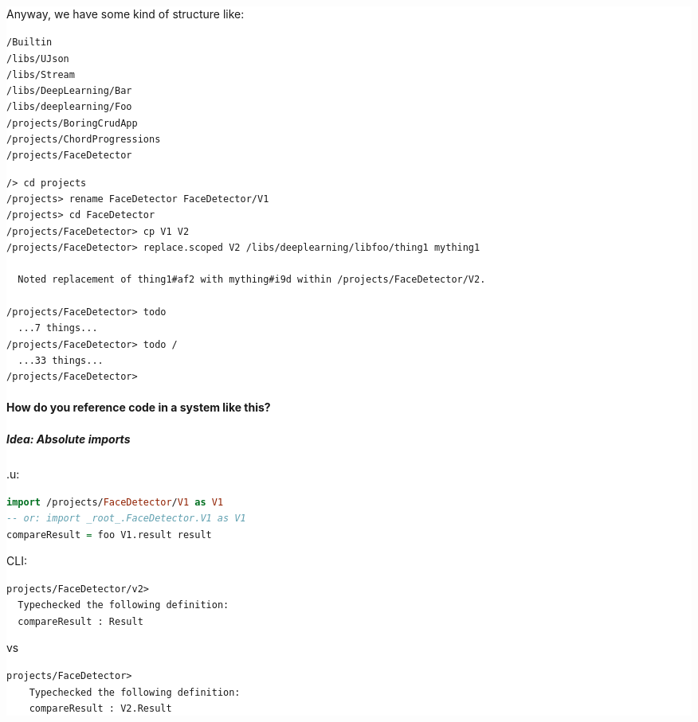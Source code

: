 Anyway, we have some kind of structure like:

```
/Builtin
/libs/UJson
/libs/Stream
/libs/DeepLearning/Bar
/libs/deeplearning/Foo
/projects/BoringCrudApp
/projects/ChordProgressions
/projects/FaceDetector
```

```
/> cd projects
/projects> rename FaceDetector FaceDetector/V1
/projects> cd FaceDetector
/projects/FaceDetector> cp V1 V2
/projects/FaceDetector> replace.scoped V2 /libs/deeplearning/libfoo/thing1 mything1

  Noted replacement of thing1#af2 with mything#i9d within /projects/FaceDetector/V2.

/projects/FaceDetector> todo
  ...7 things...
/projects/FaceDetector> todo /
  ...33 things...
/projects/FaceDetector>
```

#### How do you reference code in a system like this?

##### Idea: Absolute imports

.u:

```haskell
import /projects/FaceDetector/V1 as V1
-- or: import _root_.FaceDetector.V1 as V1
compareResult = foo V1.result result
```

CLI:

```
projects/FaceDetector/v2>
  Typechecked the following definition:
  compareResult : Result
```

vs

```
projects/FaceDetector>
	Typechecked the following definition:
	compareResult : V2.Result
```
